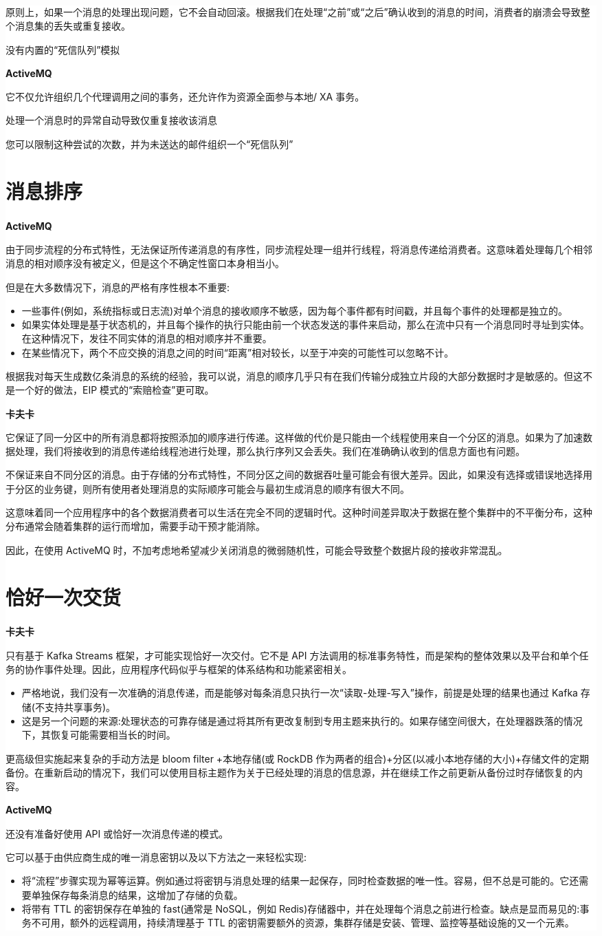 原则上，如果一个消息的处理出现问题，它不会自动回滚。根据我们在处理“之前”或“之后”确认收到的消息的时间，消费者的崩溃会导致整个消息集的丢失或重复接收。

没有内置的“死信队列”模拟

**ActiveMQ**

它不仅允许组织几个代理调用之间的事务，还允许作为资源全面参与本地/ XA 事务。

处理一个消息时的异常自动导致仅重复接收该消息

您可以限制这种尝试的次数，并为未送达的邮件组织一个“死信队列”

# 消息排序

**ActiveMQ**

由于同步流程的分布式特性，无法保证所传递消息的有序性，同步流程处理一组并行线程，将消息传递给消费者。这意味着处理每几个相邻消息的相对顺序没有被定义，但是这个不确定性窗口本身相当小。

但是在大多数情况下，消息的严格有序性根本不重要:

*   一些事件(例如，系统指标或日志流)对单个消息的接收顺序不敏感，因为每个事件都有时间戳，并且每个事件的处理都是独立的。
*   如果实体处理是基于状态机的，并且每个操作的执行只能由前一个状态发送的事件来启动，那么在流中只有一个消息同时寻址到实体。在这种情况下，发往不同实体的消息的相对顺序并不重要。
*   在某些情况下，两个不应交换的消息之间的时间“距离”相对较长，以至于冲突的可能性可以忽略不计。

根据我对每天生成数亿条消息的系统的经验，我可以说，消息的顺序几乎只有在我们传输分成独立片段的大部分数据时才是敏感的。但这不是一个好的做法，EIP 模式的“索赔检查”更可取。

**卡夫卡**

它保证了同一分区中的所有消息都将按照添加的顺序进行传递。这样做的代价是只能由一个线程使用来自一个分区的消息。如果为了加速数据处理，我们将接收到的消息传递给线程池进行处理，那么执行序列又会丢失。我们在准确确认收到的信息方面也有问题。

不保证来自不同分区的消息。由于存储的分布式特性，不同分区之间的数据吞吐量可能会有很大差异。因此，如果没有选择或错误地选择用于分区的业务键，则所有使用者处理消息的实际顺序可能会与最初生成消息的顺序有很大不同。

这意味着同一个应用程序中的各个数据消费者可以生活在完全不同的逻辑时代。这种时间差异取决于数据在整个集群中的不平衡分布，这种分布通常会随着集群的运行而增加，需要手动干预才能消除。

因此，在使用 ActiveMQ 时，不加考虑地希望减少关闭消息的微弱随机性，可能会导致整个数据片段的接收非常混乱。

# 恰好一次交货

**卡夫卡**

只有基于 Kafka Streams 框架，才可能实现恰好一次交付。它不是 API 方法调用的标准事务特性，而是架构的整体效果以及平台和单个任务的协作事件处理。因此，应用程序代码似乎与框架的体系结构和功能紧密相关。

*   严格地说，我们没有一次准确的消息传递，而是能够对每条消息只执行一次“读取-处理-写入”操作，前提是处理的结果也通过 Kafka 存储(不支持共享事务)。
*   这是另一个问题的来源:处理状态的可靠存储是通过将其所有更改复制到专用主题来执行的。如果存储空间很大，在处理器跌落的情况下，其恢复可能需要相当长的时间。

更高级但实施起来复杂的手动方法是 bloom filter +本地存储(或 RockDB 作为两者的组合)+分区(以减小本地存储的大小)+存储文件的定期备份。在重新启动的情况下，我们可以使用目标主题作为关于已经处理的消息的信息源，并在继续工作之前更新从备份过时存储恢复的内容。

**ActiveMQ**

还没有准备好使用 API 或恰好一次消息传递的模式。

它可以基于由供应商生成的唯一消息密钥以及以下方法之一来轻松实现:

*   将“流程”步骤实现为幂等运算。例如通过将密钥与消息处理的结果一起保存，同时检查数据的唯一性。容易，但不总是可能的。它还需要单独保存每条消息的结果，这增加了存储的负载。
*   将带有 TTL 的密钥保存在单独的 fast(通常是 NoSQL，例如 Redis)存储器中，并在处理每个消息之前进行检查。缺点是显而易见的:事务不可用，额外的远程调用，持续清理基于 TTL 的密钥需要额外的资源，集群存储是安装、管理、监控等基础设施的又一个元素。

